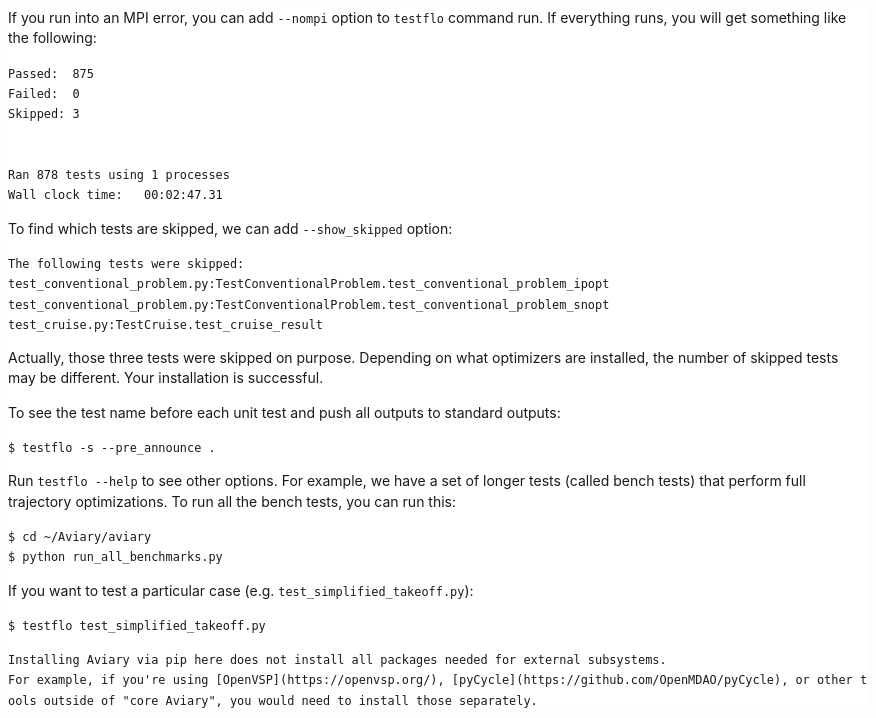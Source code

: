 If you run into an MPI error, you can add `--nompi` option to `testflo` command run. If everything runs, you will get something like the following:

```
Passed:  875
Failed:  0
Skipped: 3


Ran 878 tests using 1 processes
Wall clock time:   00:02:47.31
```

To find which tests are skipped, we can add `--show_skipped` option:

```
The following tests were skipped:
test_conventional_problem.py:TestConventionalProblem.test_conventional_problem_ipopt
test_conventional_problem.py:TestConventionalProblem.test_conventional_problem_snopt
test_cruise.py:TestCruise.test_cruise_result
```

Actually, those three tests were skipped on purpose. Depending on what optimizers are installed, the number of skipped tests may be different. Your installation is successful.

To see the test name before each unit test and push all outputs to standard outputs:

```
$ testflo -s --pre_announce .
```

Run `testflo --help` to see other options. For example, we have a set of longer tests (called bench tests) that perform full trajectory optimizations. To run all the bench tests, you can run this:

```
$ cd ~/Aviary/aviary
$ python run_all_benchmarks.py
```

If you want to test a particular case (e.g. `test_simplified_takeoff.py`):

```
$ testflo test_simplified_takeoff.py
```

```{note}
Installing Aviary via pip here does not install all packages needed for external subsystems.
For example, if you're using [OpenVSP](https://openvsp.org/), [pyCycle](https://github.com/OpenMDAO/pyCycle), or other tools outside of "core Aviary", you would need to install those separately.
```
